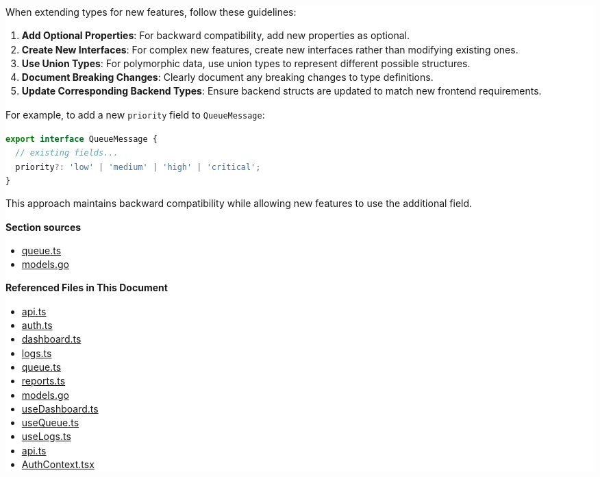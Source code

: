 When extending types for new features, follow these guidelines:

1. **Add Optional Properties**: For backward compatibility, add new properties as optional.
2. **Create New Interfaces**: For complex new features, create new interfaces rather than modifying existing ones.
3. **Use Union Types**: For polymorphic data, use union types to represent different possible structures.
4. **Document Breaking Changes**: Clearly document any breaking changes to type definitions.
5. **Update Corresponding Backend Types**: Ensure backend structs are updated to match new frontend requirements.

For example, to add a new `priority` field to `QueueMessage`:


```typescript
export interface QueueMessage {
  // existing fields...
  priority?: 'low' | 'medium' | 'high' | 'critical';
}
```


This approach maintains backward compatibility while allowing new features to use the additional field.

**Section sources**
- [queue.ts](file://web/src/types/queue.ts)
- [models.go](file://internal/database/models.go)

**Referenced Files in This Document**   
- [api.ts](file://web/src/types/api.ts)
- [auth.ts](file://web/src/types/auth.ts)
- [dashboard.ts](file://web/src/types/dashboard.ts)
- [logs.ts](file://web/src/types/logs.ts)
- [queue.ts](file://web/src/types/queue.ts)
- [reports.ts](file://web/src/types/reports.ts)
- [models.go](file://internal/database/models.go)
- [useDashboard.ts](file://web/src/hooks/useDashboard.ts)
- [useQueue.ts](file://web/src/hooks/useQueue.ts)
- [useLogs.ts](file://web/src/hooks/useLogs.ts)
- [api.ts](file://web/src/services/api.ts)
- [AuthContext.tsx](file://web/src/context/AuthContext.tsx)
